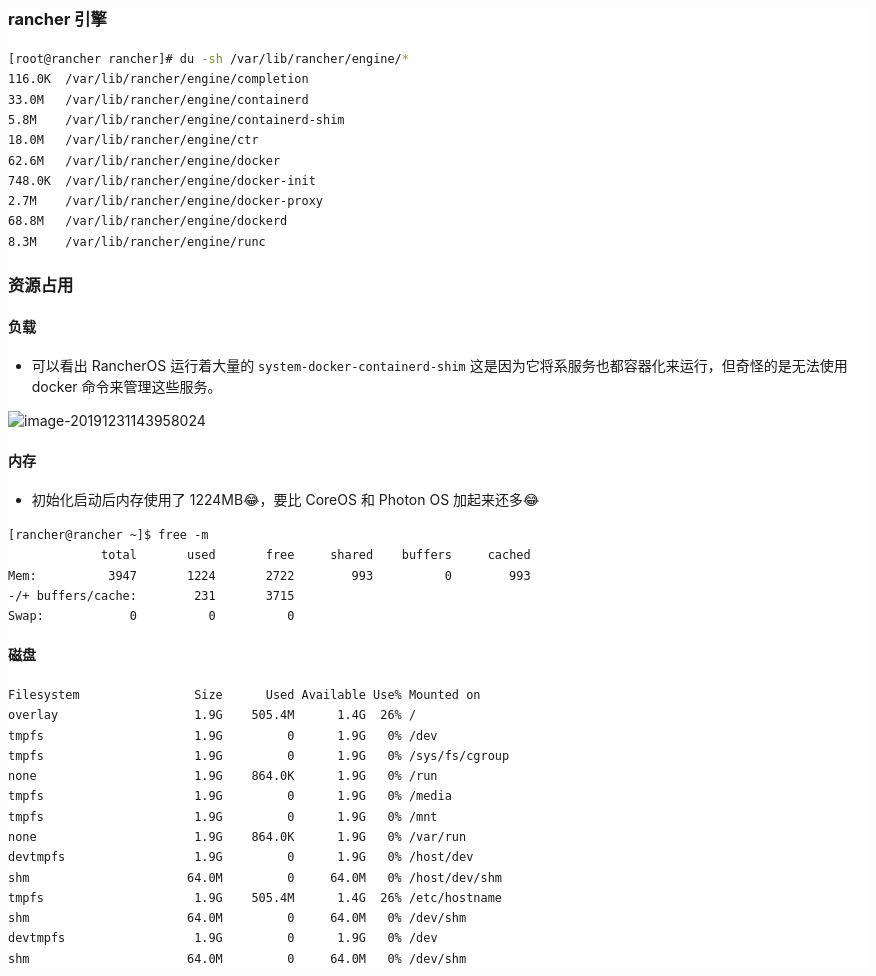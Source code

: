 ### rancher 引擎

```bash
[root@rancher rancher]# du -sh /var/lib/rancher/engine/*
116.0K  /var/lib/rancher/engine/completion
33.0M   /var/lib/rancher/engine/containerd
5.8M    /var/lib/rancher/engine/containerd-shim
18.0M   /var/lib/rancher/engine/ctr
62.6M   /var/lib/rancher/engine/docker
748.0K  /var/lib/rancher/engine/docker-init
2.7M    /var/lib/rancher/engine/docker-proxy
68.8M   /var/lib/rancher/engine/dockerd
8.3M    /var/lib/rancher/engine/runc
```

### 资源占用

#### 负载

- 可以看出 RancherOS 运行着大量的 `system-docker-containerd-shim` 这是因为它将系服务也都容器化来运行，但奇怪的是无法使用 docker 命令来管理这些服务。

![image-20191231143958024](https://blog.502.li/img/image-20191231143958024.png)

#### 内存

- 初始化启动后内存使用了 1224MB😂，要比 CoreOS 和 Photon OS 加起来还多😂

```
[rancher@rancher ~]$ free -m
             total       used       free     shared    buffers     cached
Mem:          3947       1224       2722        993          0        993
-/+ buffers/cache:        231       3715
Swap:            0          0          0
```

#### 磁盘

```bash
Filesystem                Size      Used Available Use% Mounted on
overlay                   1.9G    505.4M      1.4G  26% /
tmpfs                     1.9G         0      1.9G   0% /dev
tmpfs                     1.9G         0      1.9G   0% /sys/fs/cgroup
none                      1.9G    864.0K      1.9G   0% /run
tmpfs                     1.9G         0      1.9G   0% /media
tmpfs                     1.9G         0      1.9G   0% /mnt
none                      1.9G    864.0K      1.9G   0% /var/run
devtmpfs                  1.9G         0      1.9G   0% /host/dev
shm                      64.0M         0     64.0M   0% /host/dev/shm
tmpfs                     1.9G    505.4M      1.4G  26% /etc/hostname
shm                      64.0M         0     64.0M   0% /dev/shm
devtmpfs                  1.9G         0      1.9G   0% /dev
shm                      64.0M         0     64.0M   0% /dev/shm
```

